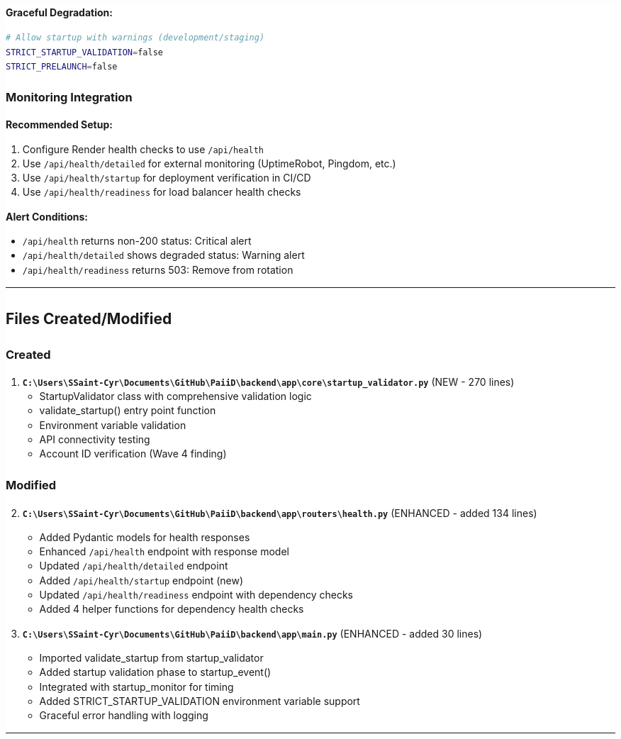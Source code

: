 **Graceful Degradation:**
```bash
# Allow startup with warnings (development/staging)
STRICT_STARTUP_VALIDATION=false
STRICT_PRELAUNCH=false
```

### Monitoring Integration

**Recommended Setup:**
1. Configure Render health checks to use `/api/health`
2. Use `/api/health/detailed` for external monitoring (UptimeRobot, Pingdom, etc.)
3. Use `/api/health/startup` for deployment verification in CI/CD
4. Use `/api/health/readiness` for load balancer health checks

**Alert Conditions:**
- `/api/health` returns non-200 status: Critical alert
- `/api/health/detailed` shows degraded status: Warning alert
- `/api/health/readiness` returns 503: Remove from rotation

---

## Files Created/Modified

### Created
1. **`C:\Users\SSaint-Cyr\Documents\GitHub\PaiiD\backend\app\core\startup_validator.py`** (NEW - 270 lines)
   - StartupValidator class with comprehensive validation logic
   - validate_startup() entry point function
   - Environment variable validation
   - API connectivity testing
   - Account ID verification (Wave 4 finding)

### Modified
2. **`C:\Users\SSaint-Cyr\Documents\GitHub\PaiiD\backend\app\routers\health.py`** (ENHANCED - added 134 lines)
   - Added Pydantic models for health responses
   - Enhanced `/api/health` endpoint with response model
   - Updated `/api/health/detailed` endpoint
   - Added `/api/health/startup` endpoint (new)
   - Updated `/api/health/readiness` endpoint with dependency checks
   - Added 4 helper functions for dependency health checks

3. **`C:\Users\SSaint-Cyr\Documents\GitHub\PaiiD\backend\app\main.py`** (ENHANCED - added 30 lines)
   - Imported validate_startup from startup_validator
   - Added startup validation phase to startup_event()
   - Integrated with startup_monitor for timing
   - Added STRICT_STARTUP_VALIDATION environment variable support
   - Graceful error handling with logging

---
